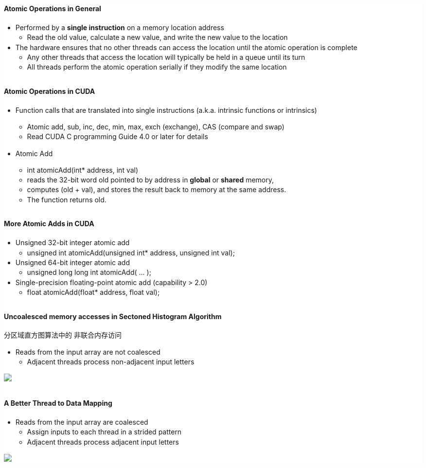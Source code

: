 #### Atomic Operations in General

- Performed by a **single instruction** on a memory location address
    - Read the old value, calculate a new value, and write the new value to the location 
- The hardware ensures that no other threads can access the location until the atomic operation is complete
    - Any other threads that access the location will typically be held in a queue until its turn
    - All threads perform the atomic operation serially if they modify the same location

<h2 id="0b926d25c67b0f91f3602829806ca6d3"></h2>

#### Atomic Operations in CUDA

- Function calls that are translated into single instructions (a.k.a. intrinsic functions or intrinsics)
    - Atomic add, sub, inc, dec, min, max, exch (exchange), CAS (compare and swap)
    - Read CUDA C programming Guide 4.0 or later for details

- Atomic Add
    - int atomicAdd(int* address, int val)
    - reads the 32-bit word old pointed to by address in **global** or **shared** memory, 
    - computes (old + val), and stores the result back to memory at the same address. 
    - The function returns old.
    
<h2 id="f66f0c25c7798013930725d00f53caf5"></h2>

#### More Atomic Adds in CUDA

- Unsigned 32-bit integer atomic add
    - unsigned int atomicAdd(unsigned int* address, unsigned int val); 
- Unsigned 64-bit integer atomic add
    - unsigned long long int atomicAdd( ... );  
- Single-precision floating-point atomic add (capability > 2.0)
    - float atomicAdd(float* address, float val);  

<h2 id="056df4bf1bf3d6fbc89379597169cb9b"></h2>

#### Uncoalesced memory accesses in Sectoned Histogram Algorithm 

分区域直方图算法中的 非联合内存访问

- Reads from the input array are not coalesced
    - Adjacent threads process non-adjacent input letters

![](../imgs/histo_uncoalesced.png)

<h2 id="248c001700eb0ec840c18dd5d3b7711d"></h2>

#### A Better Thread to Data Mapping

- Reads from the input array are coalesced
    - Assign inputs to each thread in a strided pattern
    - Adjacent threads process adjacent input letters

![](../imgs/histo_better_mem_access.png)
